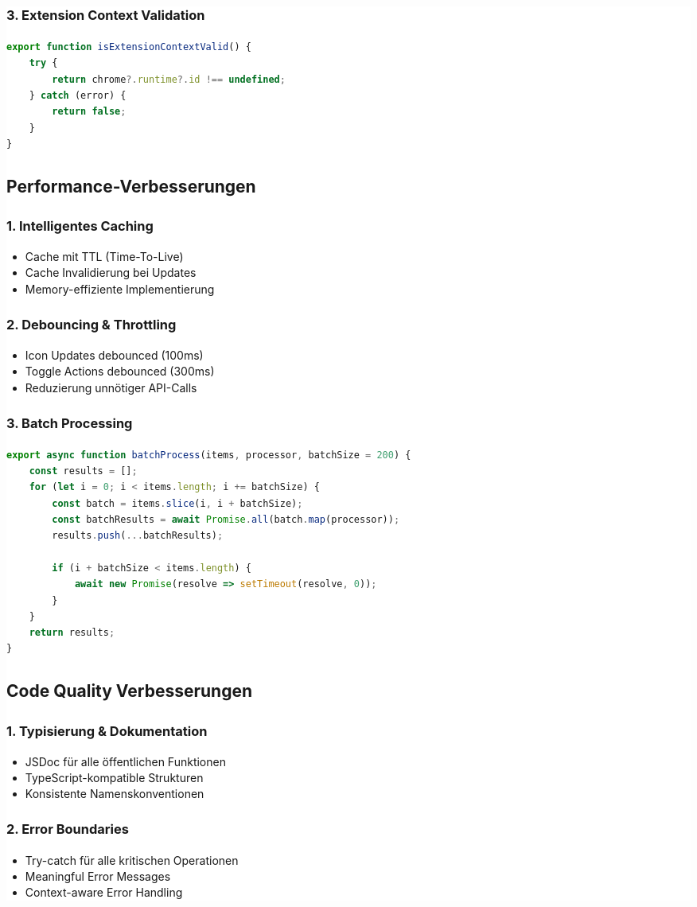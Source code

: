 ### 3. **Extension Context Validation**
```javascript
export function isExtensionContextValid() {
    try {
        return chrome?.runtime?.id !== undefined;
    } catch (error) {
        return false;
    }
}
```

## Performance-Verbesserungen

### 1. **Intelligentes Caching**
- Cache mit TTL (Time-To-Live)
- Cache Invalidierung bei Updates
- Memory-effiziente Implementierung

### 2. **Debouncing & Throttling**
- Icon Updates debounced (100ms)
- Toggle Actions debounced (300ms)
- Reduzierung unnötiger API-Calls

### 3. **Batch Processing**
```javascript
export async function batchProcess(items, processor, batchSize = 200) {
    const results = [];
    for (let i = 0; i < items.length; i += batchSize) {
        const batch = items.slice(i, i + batchSize);
        const batchResults = await Promise.all(batch.map(processor));
        results.push(...batchResults);
        
        if (i + batchSize < items.length) {
            await new Promise(resolve => setTimeout(resolve, 0));
        }
    }
    return results;
}
```

## Code Quality Verbesserungen

### 1. **Typisierung & Dokumentation**
- JSDoc für alle öffentlichen Funktionen
- TypeScript-kompatible Strukturen
- Konsistente Namenskonventionen

### 2. **Error Boundaries**
- Try-catch für alle kritischen Operationen
- Meaningful Error Messages
- Context-aware Error Handling
